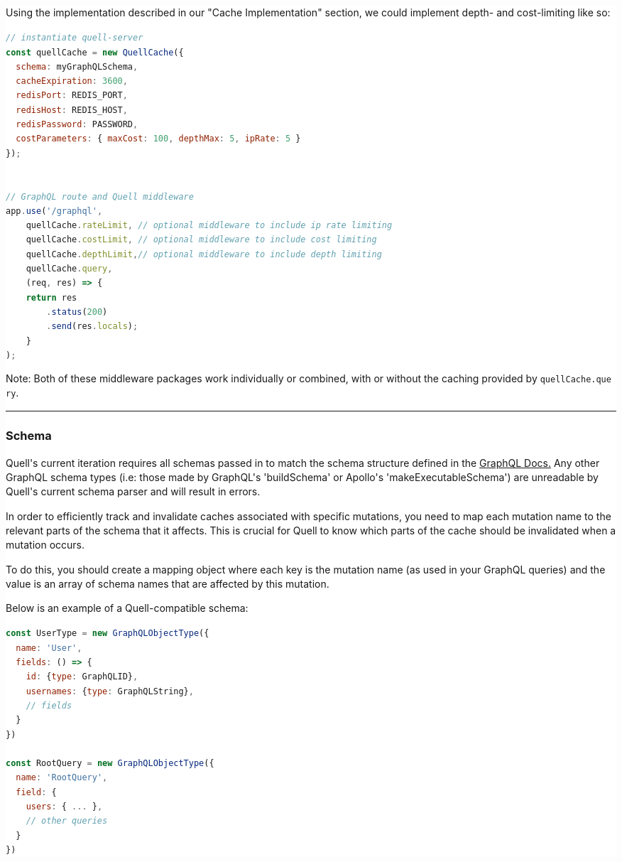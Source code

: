 Using the implementation described in our "Cache Implementation" section, we could implement depth- and cost-limiting like so:


```javascript
// instantiate quell-server
const quellCache = new QuellCache({
  schema: myGraphQLSchema,
  cacheExpiration: 3600,
  redisPort: REDIS_PORT, 
  redisHost: REDIS_HOST, 
  redisPassword: PASSWORD,
  costParameters: { maxCost: 100, depthMax: 5, ipRate: 5 }
});


// GraphQL route and Quell middleware
app.use('/graphql',
    quellCache.rateLimit, // optional middleware to include ip rate limiting
    quellCache.costLimit, // optional middleware to include cost limiting
    quellCache.depthLimit,// optional middleware to include depth limiting
    quellCache.query,
    (req, res) => {
    return res
        .status(200)
        .send(res.locals);
    }
);
```

Note: Both of these middleware packages work individually or combined, with or without the caching provided by `quellCache.query`.

---
### Schema

Quell's current iteration requires all schemas passed in to match the schema structure defined in the [GraphQL Docs.](https://graphql.org/learn/schema/) Any other GraphQL schema types (i.e: those made by GraphQL's 'buildSchema' or Apollo's 'makeExecutableSchema') are unreadable by Quell's current schema parser and will result in errors.

In order to efficiently track and invalidate caches associated with specific mutations, you need to map each mutation name to the relevant parts of the schema that it affects. This is crucial for Quell to know which parts of the cache should be invalidated when a mutation occurs.

To do this, you should create a mapping object where each key is the mutation name (as used in your GraphQL queries) and the value is an array of schema names that are affected by this mutation. 

Below is an example of a Quell-compatible schema:

```javascript
const UserType = new GraphQLObjectType({
  name: 'User',
  fields: () => {
    id: {type: GraphQLID},
    usernames: {type: GraphQLString},
    // fields
  }
})

const RootQuery = new GraphQLObjectType({
  name: 'RootQuery',
  field: {
    users: { ... },
    // other queries
  }
})
```
